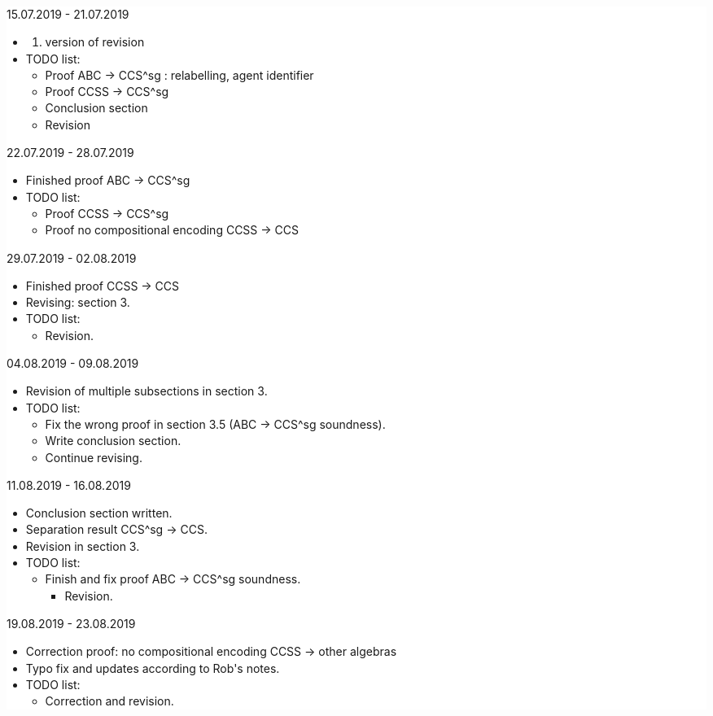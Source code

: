 
15.07.2019 - 21.07.2019
- 1. version of revision
- TODO list:
	* Proof ABC -> CCS^sg : relabelling, agent identifier
	* Proof CCSS -> CCS^sg
	* Conclusion section
	* Revision


22.07.2019 - 28.07.2019
- Finished proof ABC -> CCS^sg
- TODO list:
	* Proof CCSS -> CCS^sg
	* Proof no compositional encoding CCSS -> CCS


29.07.2019 - 02.08.2019
- Finished proof CCSS -> CCS
- Revising: section 3.
- TODO list:
	* Revision.

04.08.2019 - 09.08.2019
- Revision of multiple subsections in section 3.
- TODO list:
	* Fix the wrong proof in section 3.5 (ABC -> CCS^sg soundness).
	* Write conclusion section.
	* Continue revising.


11.08.2019 - 16.08.2019
- Conclusion section written.
- Separation result CCS^sg -> CCS.
- Revision in section 3.
- TODO list:
  * Finish and fix proof ABC -> CCS^sg soundness.
	* Revision.


19.08.2019 - 23.08.2019
- Correction proof: no compositional encoding CCSS -> other algebras
- Typo fix and updates according to Rob's notes.
- TODO list:
  * Correction and revision. 
